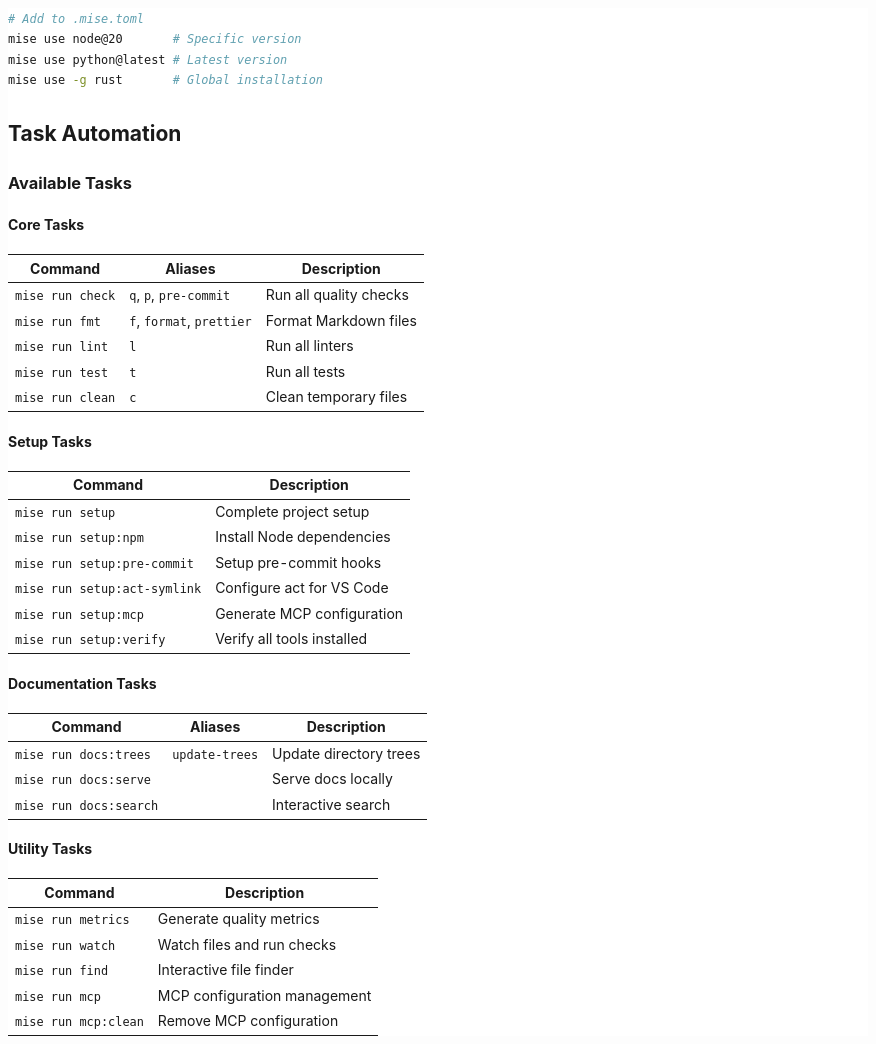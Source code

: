```bash
# Add to .mise.toml
mise use node@20       # Specific version
mise use python@latest # Latest version
mise use -g rust       # Global installation
```

## Task Automation

### Available Tasks

#### Core Tasks

| Command          | Aliases                   | Description            |
| ---------------- | ------------------------- | ---------------------- |
| `mise run check` | `q`, `p`, `pre-commit`    | Run all quality checks |
| `mise run fmt`   | `f`, `format`, `prettier` | Format Markdown files  |
| `mise run lint`  | `l`                       | Run all linters        |
| `mise run test`  | `t`                       | Run all tests          |
| `mise run clean` | `c`                       | Clean temporary files  |

#### Setup Tasks

| Command                      | Description                |
| ---------------------------- | -------------------------- |
| `mise run setup`             | Complete project setup     |
| `mise run setup:npm`         | Install Node dependencies  |
| `mise run setup:pre-commit`  | Setup pre-commit hooks     |
| `mise run setup:act-symlink` | Configure act for VS Code  |
| `mise run setup:mcp`         | Generate MCP configuration |
| `mise run setup:verify`      | Verify all tools installed |

#### Documentation Tasks

| Command                | Aliases        | Description            |
| ---------------------- | -------------- | ---------------------- |
| `mise run docs:trees`  | `update-trees` | Update directory trees |
| `mise run docs:serve`  |                | Serve docs locally     |
| `mise run docs:search` |                | Interactive search     |

#### Utility Tasks

| Command              | Description                  |
| -------------------- | ---------------------------- |
| `mise run metrics`   | Generate quality metrics     |
| `mise run watch`     | Watch files and run checks   |
| `mise run find`      | Interactive file finder      |
| `mise run mcp`       | MCP configuration management |
| `mise run mcp:clean` | Remove MCP configuration     |
